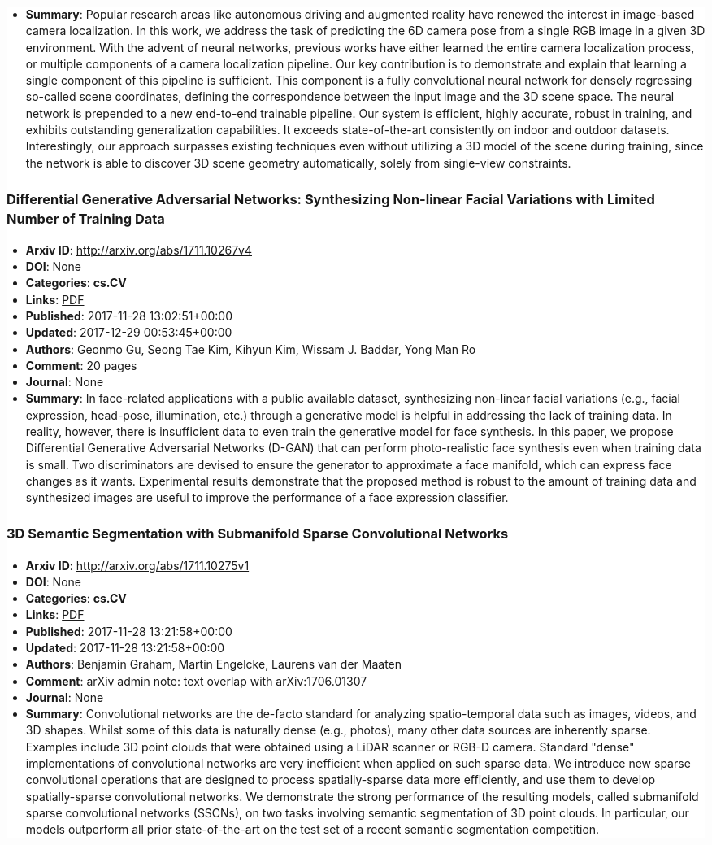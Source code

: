 - **Summary**: Popular research areas like autonomous driving and augmented reality have renewed the interest in image-based camera localization. In this work, we address the task of predicting the 6D camera pose from a single RGB image in a given 3D environment. With the advent of neural networks, previous works have either learned the entire camera localization process, or multiple components of a camera localization pipeline. Our key contribution is to demonstrate and explain that learning a single component of this pipeline is sufficient. This component is a fully convolutional neural network for densely regressing so-called scene coordinates, defining the correspondence between the input image and the 3D scene space. The neural network is prepended to a new end-to-end trainable pipeline. Our system is efficient, highly accurate, robust in training, and exhibits outstanding generalization capabilities. It exceeds state-of-the-art consistently on indoor and outdoor datasets. Interestingly, our approach surpasses existing techniques even without utilizing a 3D model of the scene during training, since the network is able to discover 3D scene geometry automatically, solely from single-view constraints.



### Differential Generative Adversarial Networks: Synthesizing Non-linear Facial Variations with Limited Number of Training Data
- **Arxiv ID**: http://arxiv.org/abs/1711.10267v4
- **DOI**: None
- **Categories**: **cs.CV**
- **Links**: [PDF](http://arxiv.org/pdf/1711.10267v4)
- **Published**: 2017-11-28 13:02:51+00:00
- **Updated**: 2017-12-29 00:53:45+00:00
- **Authors**: Geonmo Gu, Seong Tae Kim, Kihyun Kim, Wissam J. Baddar, Yong Man Ro
- **Comment**: 20 pages
- **Journal**: None
- **Summary**: In face-related applications with a public available dataset, synthesizing non-linear facial variations (e.g., facial expression, head-pose, illumination, etc.) through a generative model is helpful in addressing the lack of training data. In reality, however, there is insufficient data to even train the generative model for face synthesis. In this paper, we propose Differential Generative Adversarial Networks (D-GAN) that can perform photo-realistic face synthesis even when training data is small. Two discriminators are devised to ensure the generator to approximate a face manifold, which can express face changes as it wants. Experimental results demonstrate that the proposed method is robust to the amount of training data and synthesized images are useful to improve the performance of a face expression classifier.



### 3D Semantic Segmentation with Submanifold Sparse Convolutional Networks
- **Arxiv ID**: http://arxiv.org/abs/1711.10275v1
- **DOI**: None
- **Categories**: **cs.CV**
- **Links**: [PDF](http://arxiv.org/pdf/1711.10275v1)
- **Published**: 2017-11-28 13:21:58+00:00
- **Updated**: 2017-11-28 13:21:58+00:00
- **Authors**: Benjamin Graham, Martin Engelcke, Laurens van der Maaten
- **Comment**: arXiv admin note: text overlap with arXiv:1706.01307
- **Journal**: None
- **Summary**: Convolutional networks are the de-facto standard for analyzing spatio-temporal data such as images, videos, and 3D shapes. Whilst some of this data is naturally dense (e.g., photos), many other data sources are inherently sparse. Examples include 3D point clouds that were obtained using a LiDAR scanner or RGB-D camera. Standard "dense" implementations of convolutional networks are very inefficient when applied on such sparse data. We introduce new sparse convolutional operations that are designed to process spatially-sparse data more efficiently, and use them to develop spatially-sparse convolutional networks. We demonstrate the strong performance of the resulting models, called submanifold sparse convolutional networks (SSCNs), on two tasks involving semantic segmentation of 3D point clouds. In particular, our models outperform all prior state-of-the-art on the test set of a recent semantic segmentation competition.
